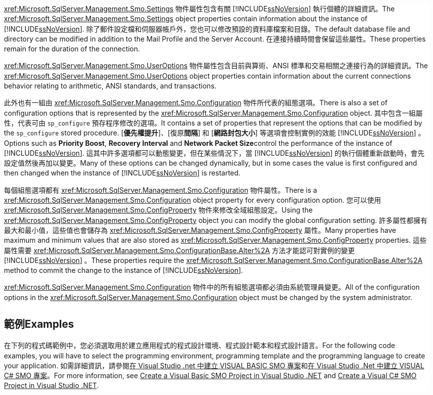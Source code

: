  <span data-ttu-id="74286-108"><xref:Microsoft.SqlServer.Management.Smo.Settings> 物件屬性包含有關 [!INCLUDE[ssNoVersion](../../../includes/ssnoversion-md.md)] 執行個體的詳細資訊。</span><span class="sxs-lookup"><span data-stu-id="74286-108">The <xref:Microsoft.SqlServer.Management.Smo.Settings> object properties contain information about the instance of [!INCLUDE[ssNoVersion](../../../includes/ssnoversion-md.md)].</span></span> <span data-ttu-id="74286-109">除了郵件設定檔和伺服器帳戶外，您也可以修改預設的資料庫檔案和目錄。</span><span class="sxs-lookup"><span data-stu-id="74286-109">The default database file and directory can be modified in addition to the Mail Profile and the Server Account.</span></span> <span data-ttu-id="74286-110">在連接持續時間會保留這些屬性。</span><span class="sxs-lookup"><span data-stu-id="74286-110">These properties remain for the duration of the connection.</span></span>  
  
 <span data-ttu-id="74286-111"><xref:Microsoft.SqlServer.Management.Smo.UserOptions> 物件屬性包含目前與算術、ANSI 標準和交易相關之連接行為的詳細資訊。</span><span class="sxs-lookup"><span data-stu-id="74286-111">The <xref:Microsoft.SqlServer.Management.Smo.UserOptions> object properties contain information about the current connections behavior relating to arithmetic, ANSI standards, and transactions.</span></span>  
  
 <span data-ttu-id="74286-112">此外也有一組由 <xref:Microsoft.SqlServer.Management.Smo.Configuration> 物件所代表的組態選項。</span><span class="sxs-lookup"><span data-stu-id="74286-112">There is also a set of configuration options that is represented by the <xref:Microsoft.SqlServer.Management.Smo.Configuration> object.</span></span> <span data-ttu-id="74286-113">其中包含一組屬性，代表可由 `sp_configure` 預存程序修改的選項。</span><span class="sxs-lookup"><span data-stu-id="74286-113">It contains a set of properties that represent the options that can be modified by the `sp_configure` stored procedure.</span></span> <span data-ttu-id="74286-114">[**優先權提升**]、[復原**間隔**] 和 [**網路封包大小**] 等選項會控制實例的效能 [!INCLUDE[ssNoVersion](../../../includes/ssnoversion-md.md)] 。</span><span class="sxs-lookup"><span data-stu-id="74286-114">Options such as **Priority Boost**, **Recovery Interval** and **Network Packet Size**control the performance of the instance of [!INCLUDE[ssNoVersion](../../../includes/ssnoversion-md.md)].</span></span> <span data-ttu-id="74286-115">這其中許多選項都可以動態變更，但在某些情況下，當 [!INCLUDE[ssNoVersion](../../../includes/ssnoversion-md.md)] 的執行個體重新啟動時，會先設定值然後再加以變更。</span><span class="sxs-lookup"><span data-stu-id="74286-115">Many of these options can be changed dynamically, but in some cases the value is first configured and then changed when the instance of [!INCLUDE[ssNoVersion](../../../includes/ssnoversion-md.md)] is restarted.</span></span>  
  
 <span data-ttu-id="74286-116">每個組態選項都有 <xref:Microsoft.SqlServer.Management.Smo.Configuration> 物件屬性。</span><span class="sxs-lookup"><span data-stu-id="74286-116">There is a <xref:Microsoft.SqlServer.Management.Smo.Configuration> object property for every configuration option.</span></span> <span data-ttu-id="74286-117">您可以使用 <xref:Microsoft.SqlServer.Management.Smo.ConfigProperty> 物件來修改全域組態設定。</span><span class="sxs-lookup"><span data-stu-id="74286-117">Using the <xref:Microsoft.SqlServer.Management.Smo.ConfigProperty> object you can modify the global configuration setting.</span></span> <span data-ttu-id="74286-118">許多屬性都擁有最大和最小值，這些值也會儲存為 <xref:Microsoft.SqlServer.Management.Smo.ConfigProperty> 屬性。</span><span class="sxs-lookup"><span data-stu-id="74286-118">Many properties have maximum and minimum values that are also stored as <xref:Microsoft.SqlServer.Management.Smo.ConfigProperty> properties.</span></span> <span data-ttu-id="74286-119">這些屬性需要 <xref:Microsoft.SqlServer.Management.Smo.ConfigurationBase.Alter%2A> 方法才能認可對實例的變更 [!INCLUDE[ssNoVersion](../../../includes/ssnoversion-md.md)] 。</span><span class="sxs-lookup"><span data-stu-id="74286-119">These properties require the <xref:Microsoft.SqlServer.Management.Smo.ConfigurationBase.Alter%2A> method to commit the change to the instance of [!INCLUDE[ssNoVersion](../../../includes/ssnoversion-md.md)].</span></span>  
  
 <span data-ttu-id="74286-120"><xref:Microsoft.SqlServer.Management.Smo.Configuration> 物件中的所有組態選項都必須由系統管理員變更。</span><span class="sxs-lookup"><span data-stu-id="74286-120">All of the configuration options in the <xref:Microsoft.SqlServer.Management.Smo.Configuration> object must be changed by the system administrator.</span></span>  
  
## <a name="examples"></a><span data-ttu-id="74286-121">範例</span><span class="sxs-lookup"><span data-stu-id="74286-121">Examples</span></span>  
 <span data-ttu-id="74286-122">在下列的程式碼範例中，您必須選取用於建立應用程式的程式設計環境、程式設計範本和程式設計語言。</span><span class="sxs-lookup"><span data-stu-id="74286-122">For the following code examples, you will have to select the programming environment, programming template and the programming language to create your application.</span></span> <span data-ttu-id="74286-123">如需詳細資訊，請參閱[在 Visual Studio .net 中建立 VISUAL BASIC SMO 專案](../../../database-engine/dev-guide/create-a-visual-basic-smo-project-in-visual-studio-net.md)和[在 Visual Studio .Net 中建立 VISUAL C&#35; SMO 專案](../how-to-create-a-visual-csharp-smo-project-in-visual-studio-net.md)。</span><span class="sxs-lookup"><span data-stu-id="74286-123">For more information, see [Create a Visual Basic SMO Project in Visual Studio .NET](../../../database-engine/dev-guide/create-a-visual-basic-smo-project-in-visual-studio-net.md) and [Create a Visual C&#35; SMO Project in Visual Studio .NET](../how-to-create-a-visual-csharp-smo-project-in-visual-studio-net.md).</span></span>  